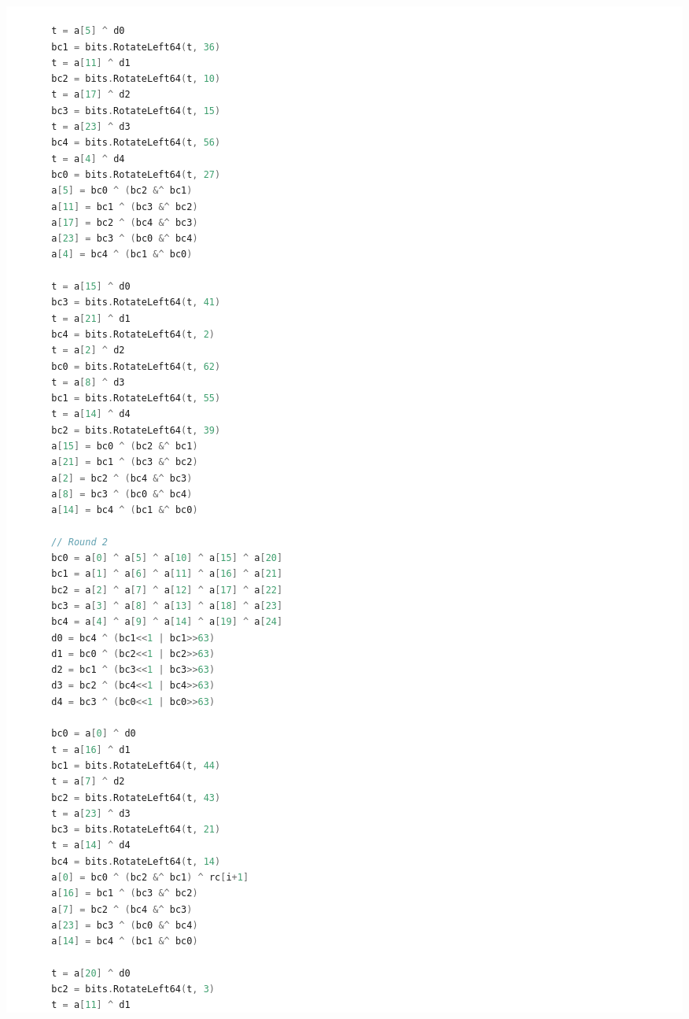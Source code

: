 ```go

		t = a[5] ^ d0
		bc1 = bits.RotateLeft64(t, 36)
		t = a[11] ^ d1
		bc2 = bits.RotateLeft64(t, 10)
		t = a[17] ^ d2
		bc3 = bits.RotateLeft64(t, 15)
		t = a[23] ^ d3
		bc4 = bits.RotateLeft64(t, 56)
		t = a[4] ^ d4
		bc0 = bits.RotateLeft64(t, 27)
		a[5] = bc0 ^ (bc2 &^ bc1)
		a[11] = bc1 ^ (bc3 &^ bc2)
		a[17] = bc2 ^ (bc4 &^ bc3)
		a[23] = bc3 ^ (bc0 &^ bc4)
		a[4] = bc4 ^ (bc1 &^ bc0)

		t = a[15] ^ d0
		bc3 = bits.RotateLeft64(t, 41)
		t = a[21] ^ d1
		bc4 = bits.RotateLeft64(t, 2)
		t = a[2] ^ d2
		bc0 = bits.RotateLeft64(t, 62)
		t = a[8] ^ d3
		bc1 = bits.RotateLeft64(t, 55)
		t = a[14] ^ d4
		bc2 = bits.RotateLeft64(t, 39)
		a[15] = bc0 ^ (bc2 &^ bc1)
		a[21] = bc1 ^ (bc3 &^ bc2)
		a[2] = bc2 ^ (bc4 &^ bc3)
		a[8] = bc3 ^ (bc0 &^ bc4)
		a[14] = bc4 ^ (bc1 &^ bc0)

		// Round 2
		bc0 = a[0] ^ a[5] ^ a[10] ^ a[15] ^ a[20]
		bc1 = a[1] ^ a[6] ^ a[11] ^ a[16] ^ a[21]
		bc2 = a[2] ^ a[7] ^ a[12] ^ a[17] ^ a[22]
		bc3 = a[3] ^ a[8] ^ a[13] ^ a[18] ^ a[23]
		bc4 = a[4] ^ a[9] ^ a[14] ^ a[19] ^ a[24]
		d0 = bc4 ^ (bc1<<1 | bc1>>63)
		d1 = bc0 ^ (bc2<<1 | bc2>>63)
		d2 = bc1 ^ (bc3<<1 | bc3>>63)
		d3 = bc2 ^ (bc4<<1 | bc4>>63)
		d4 = bc3 ^ (bc0<<1 | bc0>>63)

		bc0 = a[0] ^ d0
		t = a[16] ^ d1
		bc1 = bits.RotateLeft64(t, 44)
		t = a[7] ^ d2
		bc2 = bits.RotateLeft64(t, 43)
		t = a[23] ^ d3
		bc3 = bits.RotateLeft64(t, 21)
		t = a[14] ^ d4
		bc4 = bits.RotateLeft64(t, 14)
		a[0] = bc0 ^ (bc2 &^ bc1) ^ rc[i+1]
		a[16] = bc1 ^ (bc3 &^ bc2)
		a[7] = bc2 ^ (bc4 &^ bc3)
		a[23] = bc3 ^ (bc0 &^ bc4)
		a[14] = bc4 ^ (bc1 &^ bc0)

		t = a[20] ^ d0
		bc2 = bits.RotateLeft64(t, 3)
		t = a[11] ^ d1
```